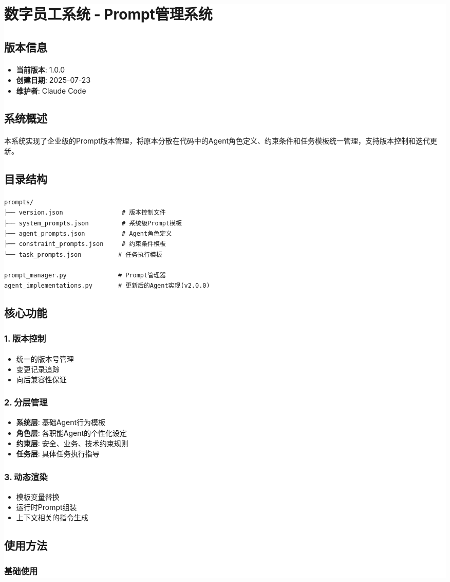 # 数字员工系统 - Prompt管理系统

## 版本信息
- **当前版本**: 1.0.0
- **创建日期**: 2025-07-23
- **维护者**: Claude Code

## 系统概述

本系统实现了企业级的Prompt版本管理，将原本分散在代码中的Agent角色定义、约束条件和任务模板统一管理，支持版本控制和迭代更新。

## 目录结构

```
prompts/
├── version.json                # 版本控制文件
├── system_prompts.json         # 系统级Prompt模板
├── agent_prompts.json          # Agent角色定义
├── constraint_prompts.json     # 约束条件模板
└── task_prompts.json          # 任务执行模板

prompt_manager.py              # Prompt管理器
agent_implementations.py       # 更新后的Agent实现(v2.0.0)
```

## 核心功能

### 1. 版本控制
- 统一的版本号管理
- 变更记录追踪
- 向后兼容性保证

### 2. 分层管理
- **系统层**: 基础Agent行为模板
- **角色层**: 各职能Agent的个性化设定
- **约束层**: 安全、业务、技术约束规则
- **任务层**: 具体任务执行指导

### 3. 动态渲染
- 模板变量替换
- 运行时Prompt组装
- 上下文相关的指令生成

## 使用方法

### 基础使用
